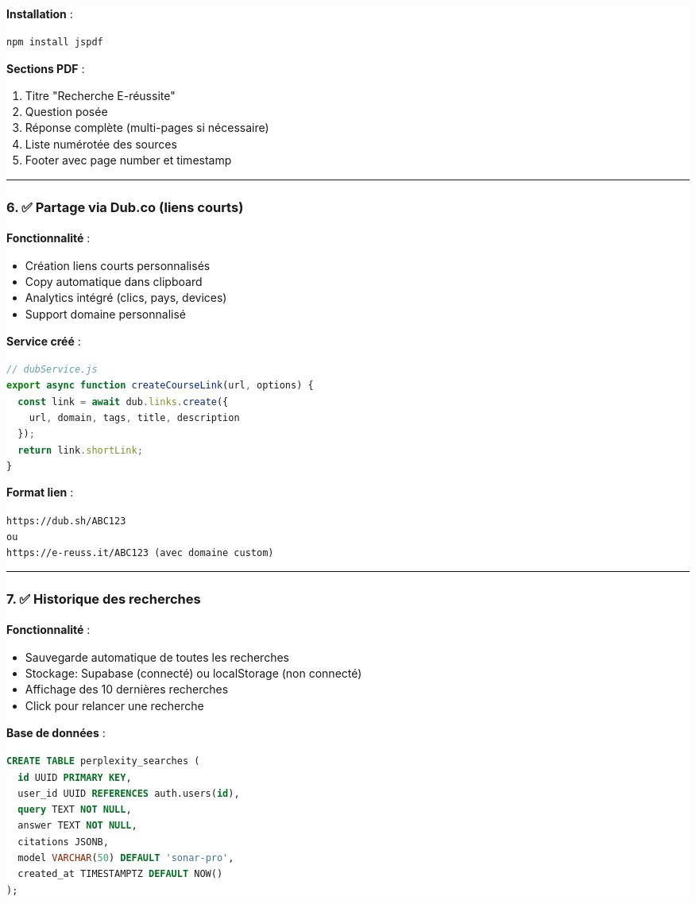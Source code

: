 **Installation** :
```powershell
npm install jspdf
```

**Sections PDF** :
1. Titre "Recherche E-réussite"
2. Question posée
3. Réponse complète (multi-pages si nécessaire)
4. Liste numérotée des sources
5. Footer avec page number et timestamp

---

### **6. ✅ Partage via Dub.co (liens courts)**

**Fonctionnalité** :
- Création liens courts personnalisés
- Copy automatique dans clipboard
- Analytics intégré (clics, pays, devices)
- Support domaine personnalisé

**Service créé** :
```javascript
// dubService.js
export async function createCourseLink(url, options) {
  const link = await dub.links.create({
    url, domain, tags, title, description
  });
  return link.shortLink;
}
```

**Format lien** :
```
https://dub.sh/ABC123
ou
https://e-reuss.it/ABC123 (avec domaine custom)
```

---

### **7. ✅ Historique des recherches**

**Fonctionnalité** :
- Sauvegarde automatique de toutes les recherches
- Stockage: Supabase (connecté) ou localStorage (non connecté)
- Affichage des 10 dernières recherches
- Click pour relancer une recherche

**Base de données** :
```sql
CREATE TABLE perplexity_searches (
  id UUID PRIMARY KEY,
  user_id UUID REFERENCES auth.users(id),
  query TEXT NOT NULL,
  answer TEXT NOT NULL,
  citations JSONB,
  model VARCHAR(50) DEFAULT 'sonar-pro',
  created_at TIMESTAMPTZ DEFAULT NOW()
);
```
